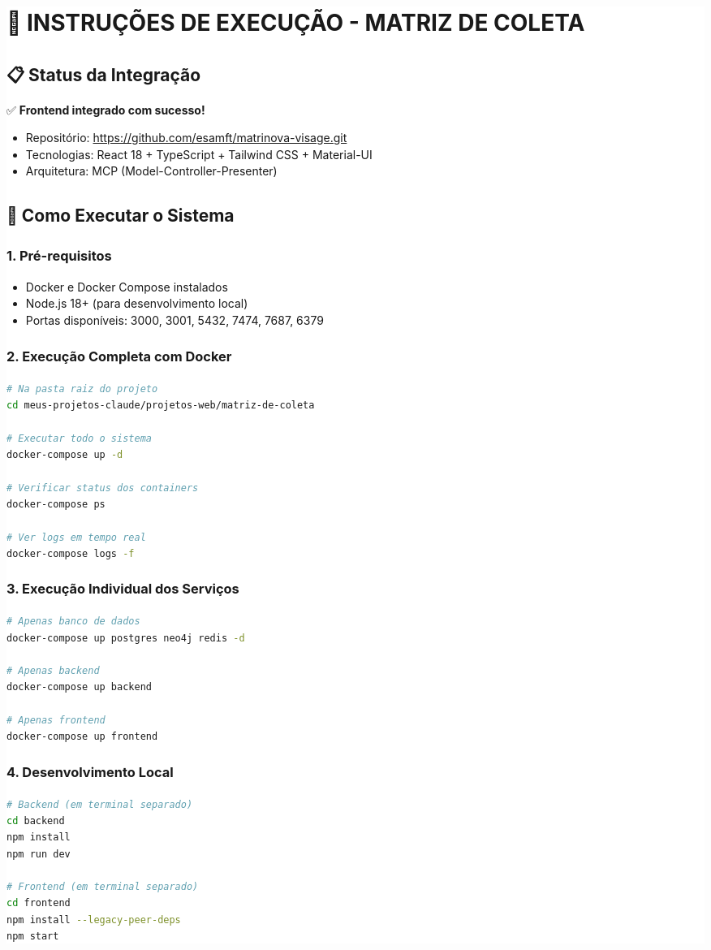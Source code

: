 # 🚀 INSTRUÇÕES DE EXECUÇÃO - MATRIZ DE COLETA

## 📋 Status da Integração

✅ **Frontend integrado com sucesso!**
- Repositório: https://github.com/esamft/matrinova-visage.git
- Tecnologias: React 18 + TypeScript + Tailwind CSS + Material-UI
- Arquitetura: MCP (Model-Controller-Presenter)

## 🎯 Como Executar o Sistema

### **1. Pré-requisitos**
- Docker e Docker Compose instalados
- Node.js 18+ (para desenvolvimento local)
- Portas disponíveis: 3000, 3001, 5432, 7474, 7687, 6379

### **2. Execução Completa com Docker**
```bash
# Na pasta raiz do projeto
cd meus-projetos-claude/projetos-web/matriz-de-coleta

# Executar todo o sistema
docker-compose up -d

# Verificar status dos containers
docker-compose ps

# Ver logs em tempo real
docker-compose logs -f
```

### **3. Execução Individual dos Serviços**
```bash
# Apenas banco de dados
docker-compose up postgres neo4j redis -d

# Apenas backend
docker-compose up backend

# Apenas frontend
docker-compose up frontend
```

### **4. Desenvolvimento Local**
```bash
# Backend (em terminal separado)
cd backend
npm install
npm run dev

# Frontend (em terminal separado)
cd frontend
npm install --legacy-peer-deps
npm start
```
